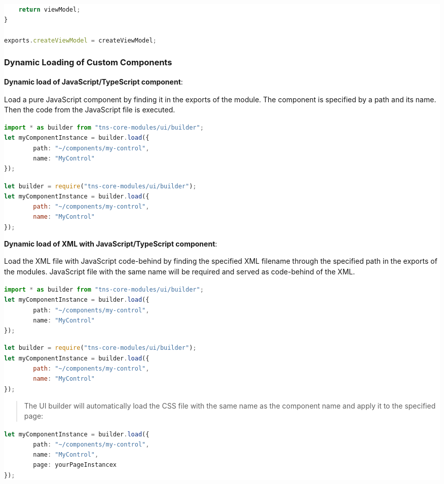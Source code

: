 ``` JavaScript
    return viewModel;
}

exports.createViewModel = createViewModel;
```

### Dynamic Loading of Custom Components

**Dynamic load of JavaScript/TypeScript component**:

Load a pure JavaScript component by finding it in the exports of the module. The component is specified by a path and its name. Then the code from the JavaScript file is executed.

``` TypeScript
import * as builder from "tns-core-modules/ui/builder";
let myComponentInstance = builder.load({
        path: "~/components/my-control",
        name: "MyControl"
});
```

``` JavaScript
let builder = require("tns-core-modules/ui/builder");
let myComponentInstance = builder.load({
        path: "~/components/my-control",
        name: "MyControl"
});
```

**Dynamic load of XML with JavaScript/TypeScript component**:

Load the XML file with JavaScript code-behind by finding the specified XML filename through the specified path in the exports of the modules. JavaScript file with the same name will be required and served as code-behind of the XML.

``` TypeScript
import * as builder from "tns-core-modules/ui/builder";
let myComponentInstance = builder.load({
        path: "~/components/my-control",
        name: "MyControl"
});
```

``` JavaScript
let builder = require("tns-core-modules/ui/builder");
let myComponentInstance = builder.load({
        path: "~/components/my-control",
        name: "MyControl"
});
```

> The UI builder will automatically load the CSS file with the same name as the component name and apply it to the specified page:

``` TypeScript
let myComponentInstance = builder.load({
        path: "~/components/my-control",
        name: "MyControl",
        page: yourPageInstancex
});
```

